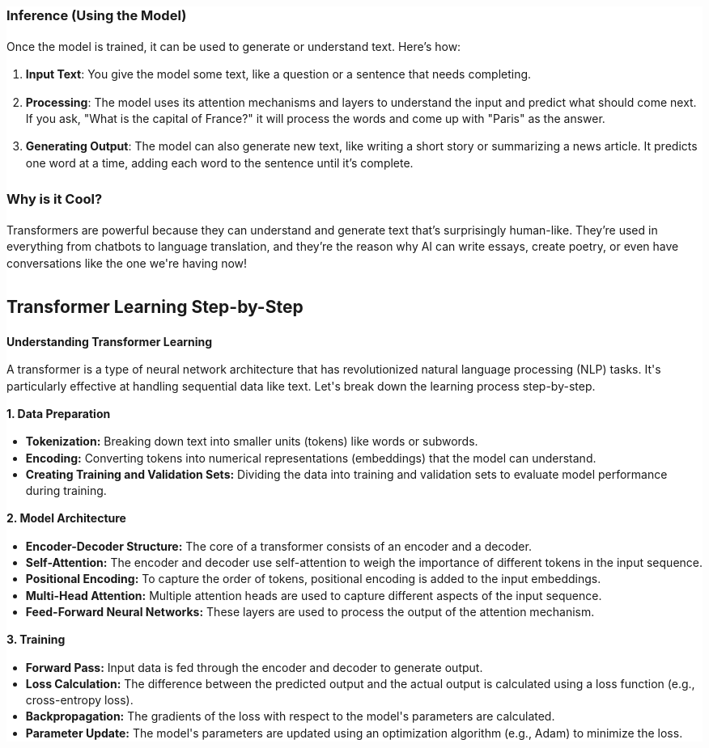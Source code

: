 ### Inference (Using the Model)

Once the model is trained, it can be used to generate or understand text. Here’s how:

1. **Input Text**: 
   You give the model some text, like a question or a sentence that needs completing.

2. **Processing**: 
   The model uses its attention mechanisms and layers to understand the input and predict what should come next. If you ask, "What is the capital of France?" it will process the words and come up with "Paris" as the answer.

3. **Generating Output**: 
   The model can also generate new text, like writing a short story or summarizing a news article. It predicts one word at a time, adding each word to the sentence until it’s complete.

### Why is it Cool?

Transformers are powerful because they can understand and generate text that’s surprisingly human-like. They’re used in everything from chatbots to language translation, and they’re the reason why AI can write essays, create poetry, or even have conversations like the one we're having now!



## Transformer Learning Step-by-Step

**Understanding Transformer Learning**

A transformer is a type of neural network architecture that has revolutionized natural language processing (NLP) tasks. It's particularly effective at handling sequential data like text. Let's break down the learning process step-by-step.

**1. Data Preparation**

* **Tokenization:** Breaking down text into smaller units (tokens) like words or subwords.
* **Encoding:** Converting tokens into numerical representations (embeddings) that the model can understand.
* **Creating Training and Validation Sets:** Dividing the data into training and validation sets to evaluate model performance during training.

**2. Model Architecture**

* **Encoder-Decoder Structure:** The core of a transformer consists of an encoder and a decoder.
* **Self-Attention:** The encoder and decoder use self-attention to weigh the importance of different tokens in the input sequence.
* **Positional Encoding:** To capture the order of tokens, positional encoding is added to the input embeddings.
* **Multi-Head Attention:** Multiple attention heads are used to capture different aspects of the input sequence.
* **Feed-Forward Neural Networks:** These layers are used to process the output of the attention mechanism.

**3. Training**

* **Forward Pass:** Input data is fed through the encoder and decoder to generate output.
* **Loss Calculation:** The difference between the predicted output and the actual output is calculated using a loss function (e.g., cross-entropy loss).
* **Backpropagation:** The gradients of the loss with respect to the model's parameters are calculated.
* **Parameter Update:** The model's parameters are updated using an optimization algorithm (e.g., Adam) to minimize the loss.
